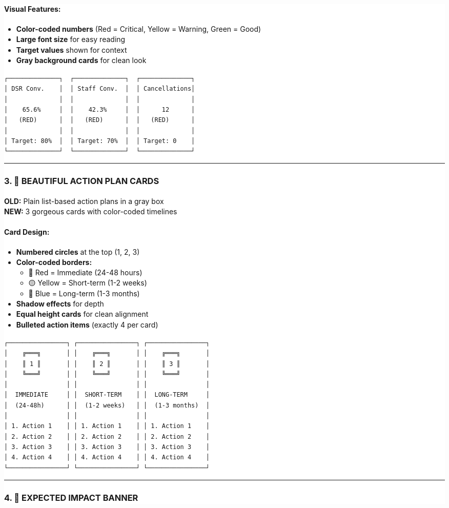 #### Visual Features:
- **Color-coded numbers** (Red = Critical, Yellow = Warning, Green = Good)
- **Large font size** for easy reading
- **Target values** shown for context
- **Gray background cards** for clean look

```
┌──────────────┐  ┌──────────────┐  ┌──────────────┐
│ DSR Conv.    │  │ Staff Conv.  │  │ Cancellations│
│              │  │              │  │              │
│    65.6%     │  │    42.3%     │  │      12      │
│   (RED)      │  │   (RED)      │  │   (RED)      │
│              │  │              │  │              │
│ Target: 80%  │  │ Target: 70%  │  │ Target: 0    │
└──────────────┘  └──────────────┘  └──────────────┘
```

---

### 3. **🎨 BEAUTIFUL ACTION PLAN CARDS**

**OLD:** Plain list-based action plans in a gray box  
**NEW:** 3 gorgeous cards with color-coded timelines

#### Card Design:
- **Numbered circles** at the top (1, 2, 3)
- **Color-coded borders:**
  - 🔴 Red = Immediate (24-48 hours)
  - 🟡 Yellow = Short-term (1-2 weeks)
  - 🔵 Blue = Long-term (1-3 months)
- **Shadow effects** for depth
- **Equal height cards** for clean alignment
- **Bulleted action items** (exactly 4 per card)

```
┌────────────────┐ ┌────────────────┐ ┌────────────────┐
│    ╔═══╗       │ │    ╔═══╗       │ │    ╔═══╗       │
│    ║ 1 ║       │ │    ║ 2 ║       │ │    ║ 3 ║       │
│    ╚═══╝       │ │    ╚═══╝       │ │    ╚═══╝       │
│                │ │                │ │                │
│  IMMEDIATE     │ │  SHORT-TERM    │ │  LONG-TERM     │
│  (24-48h)      │ │  (1-2 weeks)   │ │  (1-3 months)  │
│                │ │                │ │                │
│ 1. Action 1    │ │ 1. Action 1    │ │ 1. Action 1    │
│ 2. Action 2    │ │ 2. Action 2    │ │ 2. Action 2    │
│ 3. Action 3    │ │ 3. Action 3    │ │ 3. Action 3    │
│ 4. Action 4    │ │ 4. Action 4    │ │ 4. Action 4    │
└────────────────┘ └────────────────┘ └────────────────┘
```

---

### 4. **💚 EXPECTED IMPACT BANNER**
